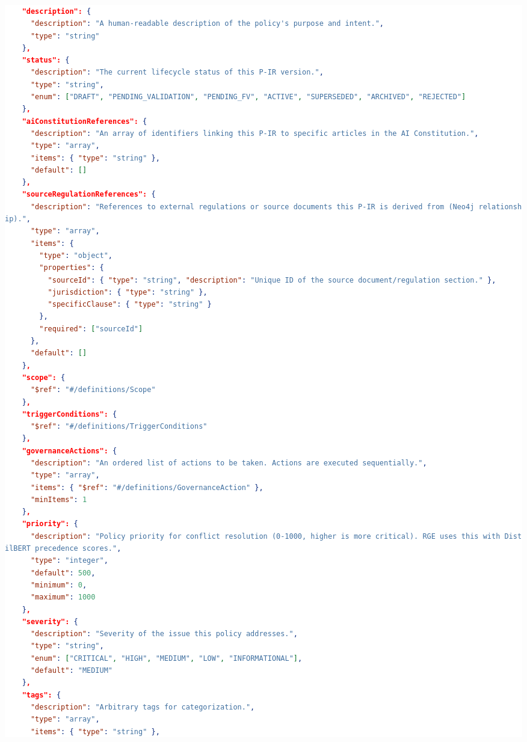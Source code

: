 ```json
    "description": {
      "description": "A human-readable description of the policy's purpose and intent.",
      "type": "string"
    },
    "status": {
      "description": "The current lifecycle status of this P-IR version.",
      "type": "string",
      "enum": ["DRAFT", "PENDING_VALIDATION", "PENDING_FV", "ACTIVE", "SUPERSEDED", "ARCHIVED", "REJECTED"]
    },
    "aiConstitutionReferences": {
      "description": "An array of identifiers linking this P-IR to specific articles in the AI Constitution.",
      "type": "array",
      "items": { "type": "string" },
      "default": []
    },
    "sourceRegulationReferences": {
      "description": "References to external regulations or source documents this P-IR is derived from (Neo4j relationship).",
      "type": "array",
      "items": {
        "type": "object",
        "properties": {
          "sourceId": { "type": "string", "description": "Unique ID of the source document/regulation section." },
          "jurisdiction": { "type": "string" },
          "specificClause": { "type": "string" }
        },
        "required": ["sourceId"]
      },
      "default": []
    },
    "scope": {
      "$ref": "#/definitions/Scope"
    },
    "triggerConditions": {
      "$ref": "#/definitions/TriggerConditions"
    },
    "governanceActions": {
      "description": "An ordered list of actions to be taken. Actions are executed sequentially.",
      "type": "array",
      "items": { "$ref": "#/definitions/GovernanceAction" },
      "minItems": 1
    },
    "priority": {
      "description": "Policy priority for conflict resolution (0-1000, higher is more critical). RGE uses this with DistilBERT precedence scores.",
      "type": "integer",
      "default": 500,
      "minimum": 0,
      "maximum": 1000
    },
    "severity": {
      "description": "Severity of the issue this policy addresses.",
      "type": "string",
      "enum": ["CRITICAL", "HIGH", "MEDIUM", "LOW", "INFORMATIONAL"],
      "default": "MEDIUM"
    },
    "tags": {
      "description": "Arbitrary tags for categorization.",
      "type": "array",
      "items": { "type": "string" },
```